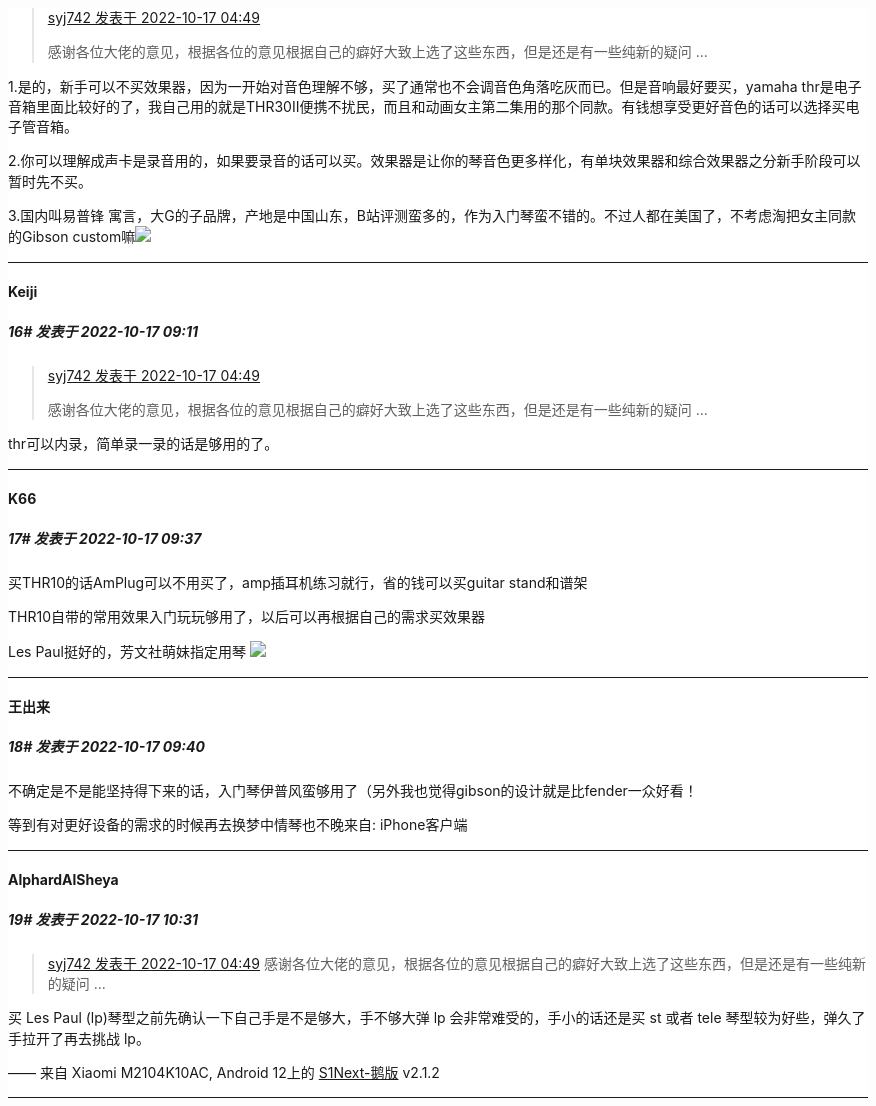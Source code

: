<blockquote><a href="httphttps://bbs.saraba1st.com/2b/forum.php?mod=redirect&amp;goto=findpost&amp;pid=57947959&amp;ptid=2099986" target="_blank">syj742 发表于 2022-10-17 04:49</a>

感谢各位大佬的意见，根据各位的意见根据自己的癖好大致上选了这些东西，但是还是有一些纯新的疑问 ...</blockquote>
1.是的，新手可以不买效果器，因为一开始对音色理解不够，买了通常也不会调音色角落吃灰而已。但是音响最好要买，yamaha thr是电子音箱里面比较好的了，我自己用的就是THR30II便携不扰民，而且和动画女主第二集用的那个同款。有钱想享受更好音色的话可以选择买电子管音箱。

2.你可以理解成声卡是录音用的，如果要录音的话可以买。效果器是让你的琴音色更多样化，有单块效果器和综合效果器之分新手阶段可以暂时先不买。

3.国内叫易普锋 寓言，大G的子品牌，产地是中国山东，B站评测蛮多的，作为入门琴蛮不错的。不过人都在美国了，不考虑淘把女主同款的Gibson custom嘛<img src="https://static.saraba1st.com/image/smiley/face2017/033.png" referrerpolicy="no-referrer">

*****

####  Keiji  
##### 16#       发表于 2022-10-17 09:11

<blockquote><a href="httphttps://bbs.saraba1st.com/2b/forum.php?mod=redirect&amp;goto=findpost&amp;pid=57947959&amp;ptid=2099986" target="_blank">syj742 发表于 2022-10-17 04:49</a>

感谢各位大佬的意见，根据各位的意见根据自己的癖好大致上选了这些东西，但是还是有一些纯新的疑问 ...</blockquote>
thr可以内录，简单录一录的话是够用的了。

*****

####  K66  
##### 17#       发表于 2022-10-17 09:37

买THR10的话AmPlug可以不用买了，amp插耳机练习就行，省的钱可以买guitar stand和谱架

THR10自带的常用效果入门玩玩够用了，以后可以再根据自己的需求买效果器

Les Paul挺好的，芳文社萌妹指定用琴 <img src="https://static.saraba1st.com/image/smiley/face2017/067.png" referrerpolicy="no-referrer">

*****

####  王出来  
##### 18#       发表于 2022-10-17 09:40

不确定是不是能坚持得下来的话，入门琴伊普风蛮够用了（另外我也觉得gibson的设计就是比fender一众好看！

等到有对更好设备的需求的时候再去换梦中情琴也不晚来自: iPhone客户端

*****

####  AlphardAlSheya  
##### 19#       发表于 2022-10-17 10:31

<blockquote><a href="httphttps://bbs.saraba1st.com/2b/forum.php?mod=redirect&amp;goto=findpost&amp;pid=57947959&amp;ptid=2099986" target="_blank">syj742 发表于 2022-10-17 04:49</a>
感谢各位大佬的意见，根据各位的意见根据自己的癖好大致上选了这些东西，但是还是有一些纯新的疑问 ...</blockquote>
买 Les Paul (lp)琴型之前先确认一下自己手是不是够大，手不够大弹 lp 会非常难受的，手小的话还是买 st 或者 tele 琴型较为好些，弹久了手拉开了再去挑战 lp。

—— 来自 Xiaomi M2104K10AC, Android 12上的 [S1Next-鹅版](https://github.com/ykrank/S1-Next/releases) v2.1.2

*****
